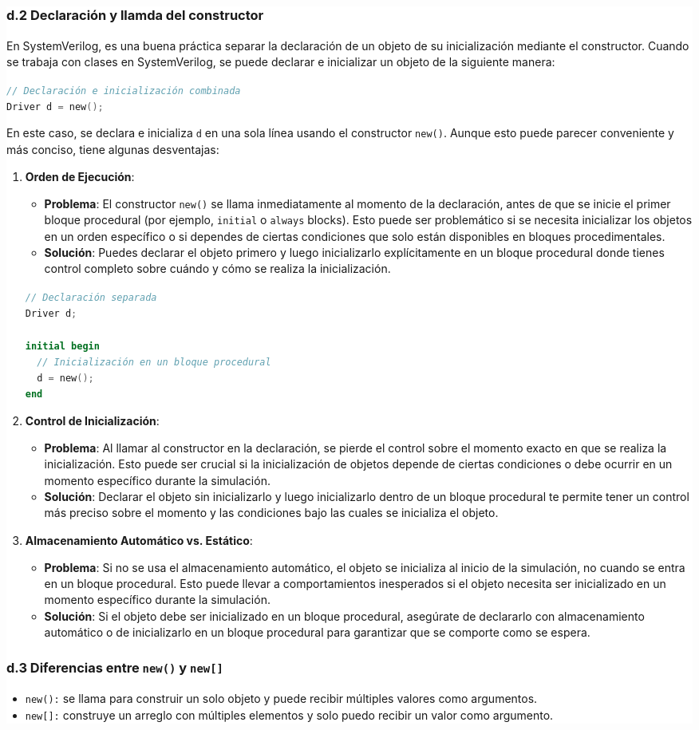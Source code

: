 ### d.2 Declaración y llamda del constructor

En SystemVerilog, es una buena práctica separar la declaración de un objeto de su inicialización mediante el constructor.
Cuando se trabaja con clases en SystemVerilog, se puede declarar e inicializar un objeto de la siguiente manera:

```verilog
// Declaración e inicialización combinada
Driver d = new();
```

En este caso, se declara e inicializa `d` en una sola línea usando el constructor `new()`. Aunque esto puede parecer conveniente y más conciso, tiene algunas desventajas:

1. **Orden de Ejecución**:
   - **Problema**: El constructor `new()` se llama inmediatamente al momento de la declaración, antes de que se inicie el primer bloque procedural (por ejemplo, `initial` o `always` blocks). Esto puede ser problemático si se necesita inicializar los objetos en un orden específico o si dependes de ciertas condiciones que solo están disponibles en bloques procedimentales.
   - **Solución**: Puedes declarar el objeto primero y luego inicializarlo explícitamente en un bloque procedural donde tienes control completo sobre cuándo y cómo se realiza la inicialización.

   ```verilog
   // Declaración separada
   Driver d;

   initial begin
     // Inicialización en un bloque procedural
     d = new();
   end
   ```

2. **Control de Inicialización**:
   - **Problema**: Al llamar al constructor en la declaración, se pierde el control sobre el momento exacto en que se realiza la inicialización. Esto puede ser crucial si la inicialización de objetos depende de ciertas condiciones o debe ocurrir en un momento específico durante la simulación.
   - **Solución**: Declarar el objeto sin inicializarlo y luego inicializarlo dentro de un bloque procedural te permite tener un control más preciso sobre el momento y las condiciones bajo las cuales se inicializa el objeto.

3. **Almacenamiento Automático vs. Estático**:
   - **Problema**: Si no se usa el almacenamiento automático, el objeto se inicializa al inicio de la simulación, no cuando se entra en un bloque procedural. Esto puede llevar a comportamientos inesperados si el objeto necesita ser inicializado en un momento específico durante la simulación.
   - **Solución**: Si el objeto debe ser inicializado en un bloque procedural, asegúrate de declararlo con almacenamiento automático o de inicializarlo en un bloque procedural para garantizar que se comporte como se espera.


### d.3 Diferencias entre `new()` y `new[]`

- `new():` se llama para construir un solo objeto y puede recibir múltiples valores como argumentos. 
- `new[]:` construye un arreglo con múltiples elementos y solo puedo recibir un valor como argumento. 
